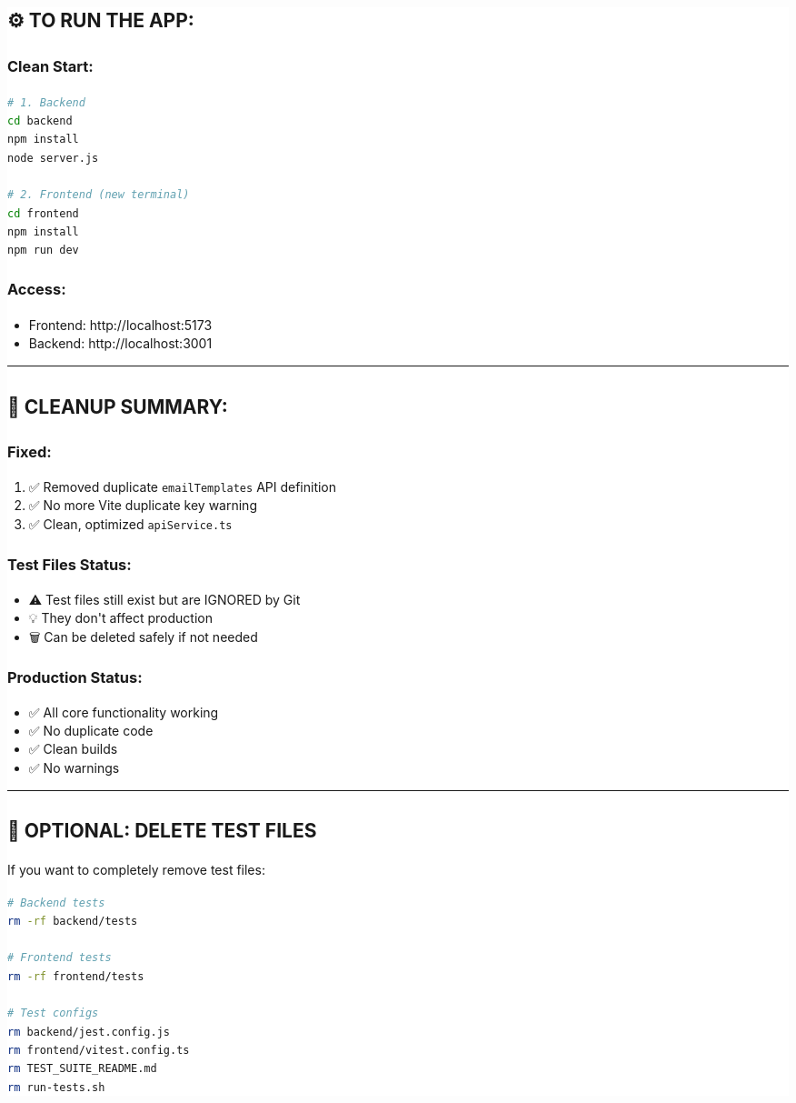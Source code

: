 
## ⚙️ TO RUN THE APP:

### **Clean Start:**

```bash
# 1. Backend
cd backend
npm install
node server.js

# 2. Frontend (new terminal)
cd frontend
npm install
npm run dev
```

### **Access:**
- Frontend: http://localhost:5173
- Backend: http://localhost:3001

---

## 📝 CLEANUP SUMMARY:

### **Fixed:**
1. ✅ Removed duplicate `emailTemplates` API definition
2. ✅ No more Vite duplicate key warning
3. ✅ Clean, optimized `apiService.ts`

### **Test Files Status:**
- ⚠️ Test files still exist but are IGNORED by Git
- 💡 They don't affect production
- 🗑️ Can be deleted safely if not needed

### **Production Status:**
- ✅ All core functionality working
- ✅ No duplicate code
- ✅ Clean builds
- ✅ No warnings

---

## 🎯 OPTIONAL: DELETE TEST FILES

If you want to completely remove test files:

```bash
# Backend tests
rm -rf backend/tests

# Frontend tests
rm -rf frontend/tests

# Test configs
rm backend/jest.config.js
rm frontend/vitest.config.ts
rm TEST_SUITE_README.md
rm run-tests.sh
```
